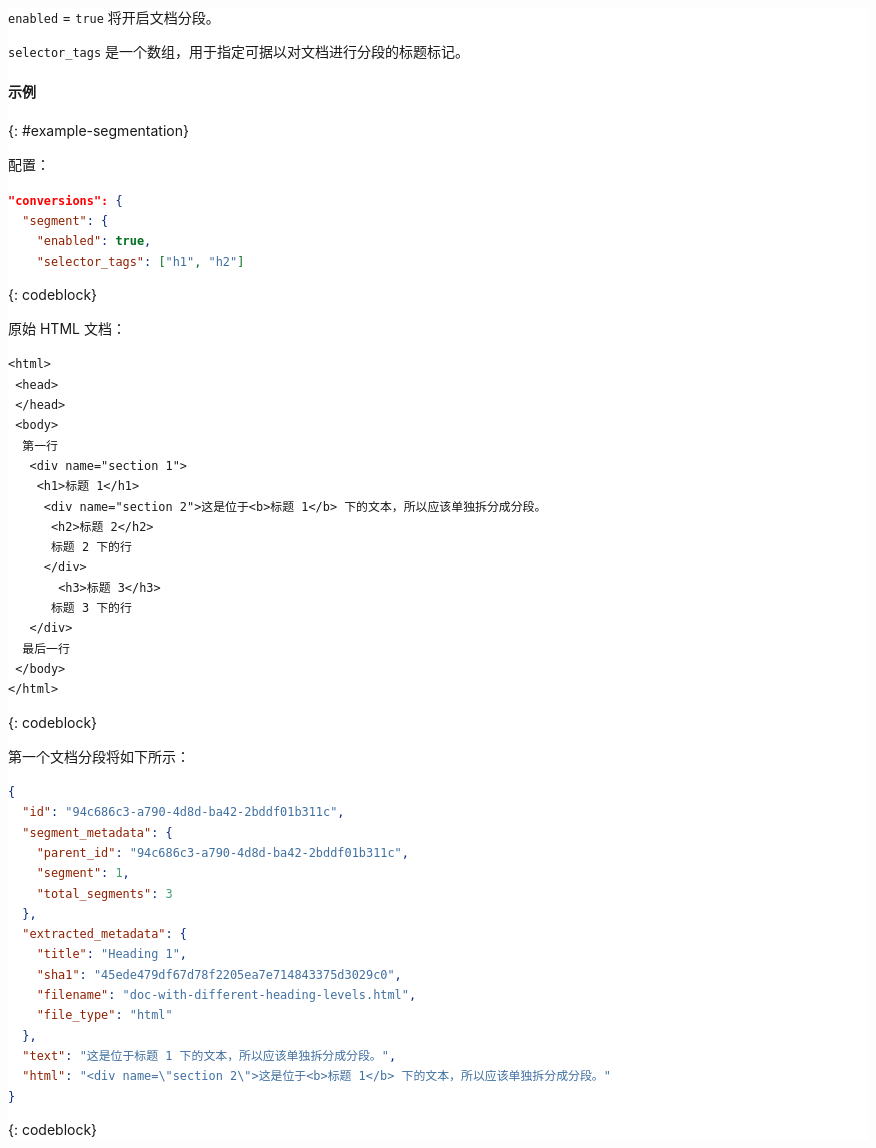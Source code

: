 `enabled` = `true` 将开启文档分段。

`selector_tags` 是一个数组，用于指定可据以对文档进行分段的标题标记。

#### 示例
{: #example-segmentation}

配置：

```json
"conversions": {
  "segment": {
    "enabled": true,
    "selector_tags": ["h1", "h2"]
```
{: codeblock}

原始 HTML 文档：

```
<html>
 <head>
 </head>
 <body>
  第一行
   <div name="section 1">
    <h1>标题 1</h1>
     <div name="section 2">这是位于<b>标题 1</b> 下的文本，所以应该单独拆分成分段。
      <h2>标题 2</h2>
      标题 2 下的行
     </div>
       <h3>标题 3</h3>
      标题 3 下的行
   </div>
  最后一行
 </body>
</html>
```
{: codeblock}

第一个文档分段将如下所示：

```json
{
  "id": "94c686c3-a790-4d8d-ba42-2bddf01b311c",
  "segment_metadata": {
    "parent_id": "94c686c3-a790-4d8d-ba42-2bddf01b311c",
    "segment": 1,
    "total_segments": 3
  },
  "extracted_metadata": {
    "title": "Heading 1",
    "sha1": "45ede479df67d78f2205ea7e714843375d3029c0",
    "filename": "doc-with-different-heading-levels.html",
    "file_type": "html"
  },
  "text": "这是位于标题 1 下的文本，所以应该单独拆分成分段。",
  "html": "<div name=\"section 2\">这是位于<b>标题 1</b> 下的文本，所以应该单独拆分成分段。"
}
```
{: codeblock}
